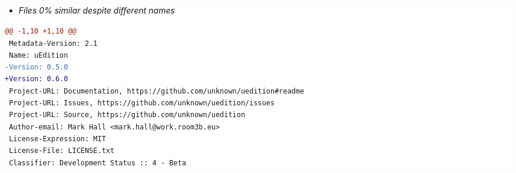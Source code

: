  * *Files 0% similar despite different names*

```diff
@@ -1,10 +1,10 @@
 Metadata-Version: 2.1
 Name: uEdition
-Version: 0.5.0
+Version: 0.6.0
 Project-URL: Documentation, https://github.com/unknown/uedition#readme
 Project-URL: Issues, https://github.com/unknown/uedition/issues
 Project-URL: Source, https://github.com/unknown/uedition
 Author-email: Mark Hall <mark.hall@work.room3b.eu>
 License-Expression: MIT
 License-File: LICENSE.txt
 Classifier: Development Status :: 4 - Beta
```

